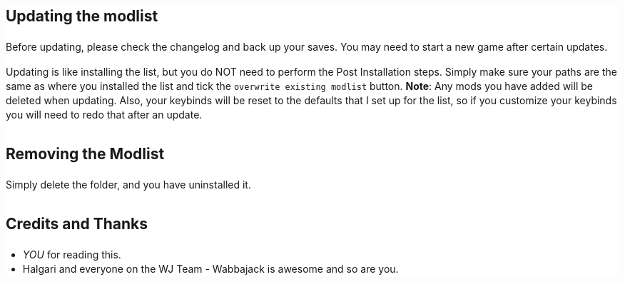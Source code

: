 
## Updating the modlist

Before updating, please check the changelog and back up your saves. You may need to start a new game after certain updates.

Updating is like installing the list, but you do NOT need to perform the Post Installation steps. Simply make sure your paths are the same as where you installed the list and tick the `overwrite existing modlist` button. **Note**: Any mods you have added will be deleted when updating. Also, your keybinds will be reset to the defaults that I set up for the list, so if you customize your keybinds you will need to redo that after an update.

## Removing the Modlist
Simply delete the folder, and you have uninstalled it.

## Credits and Thanks

- _YOU_ for reading this.
- Halgari and everyone on the WJ Team - Wabbajack is awesome and so are you.

